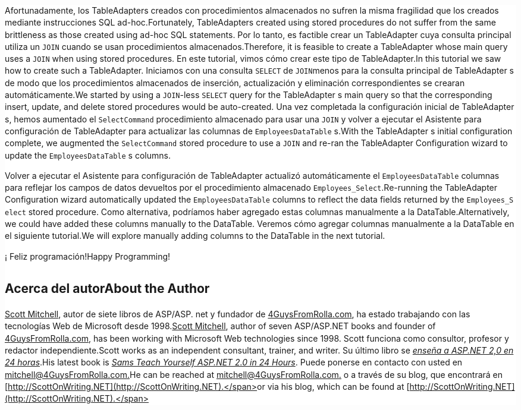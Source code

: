 <span data-ttu-id="7a9df-288">Afortunadamente, los TableAdapters creados con procedimientos almacenados no sufren la misma fragilidad que los creados mediante instrucciones SQL ad-hoc.</span><span class="sxs-lookup"><span data-stu-id="7a9df-288">Fortunately, TableAdapters created using stored procedures do not suffer from the same brittleness as those created using ad-hoc SQL statements.</span></span> <span data-ttu-id="7a9df-289">Por lo tanto, es factible crear un TableAdapter cuya consulta principal utiliza un `JOIN` cuando se usan procedimientos almacenados.</span><span class="sxs-lookup"><span data-stu-id="7a9df-289">Therefore, it is feasible to create a TableAdapter whose main query uses a `JOIN` when using stored procedures.</span></span> <span data-ttu-id="7a9df-290">En este tutorial, vimos cómo crear este tipo de TableAdapter.</span><span class="sxs-lookup"><span data-stu-id="7a9df-290">In this tutorial we saw how to create such a TableAdapter.</span></span> <span data-ttu-id="7a9df-291">Iniciamos con una consulta `SELECT` de `JOIN`menos para la consulta principal de TableAdapter s de modo que los procedimientos almacenados de inserción, actualización y eliminación correspondientes se crearan automáticamente.</span><span class="sxs-lookup"><span data-stu-id="7a9df-291">We started by using a `JOIN`-less `SELECT` query for the TableAdapter s main query so that the corresponding insert, update, and delete stored procedures would be auto-created.</span></span> <span data-ttu-id="7a9df-292">Una vez completada la configuración inicial de TableAdapter s, hemos aumentado el `SelectCommand` procedimiento almacenado para usar una `JOIN` y volver a ejecutar el Asistente para configuración de TableAdapter para actualizar las columnas de `EmployeesDataTable` s.</span><span class="sxs-lookup"><span data-stu-id="7a9df-292">With the TableAdapter s initial configuration complete, we augmented the `SelectCommand` stored procedure to use a `JOIN` and re-ran the TableAdapter Configuration wizard to update the `EmployeesDataTable` s columns.</span></span>

<span data-ttu-id="7a9df-293">Volver a ejecutar el Asistente para configuración de TableAdapter actualizó automáticamente el `EmployeesDataTable` columnas para reflejar los campos de datos devueltos por el procedimiento almacenado `Employees_Select`.</span><span class="sxs-lookup"><span data-stu-id="7a9df-293">Re-running the TableAdapter Configuration wizard automatically updated the `EmployeesDataTable` columns to reflect the data fields returned by the `Employees_Select` stored procedure.</span></span> <span data-ttu-id="7a9df-294">Como alternativa, podríamos haber agregado estas columnas manualmente a la DataTable.</span><span class="sxs-lookup"><span data-stu-id="7a9df-294">Alternatively, we could have added these columns manually to the DataTable.</span></span> <span data-ttu-id="7a9df-295">Veremos cómo agregar columnas manualmente a la DataTable en el siguiente tutorial.</span><span class="sxs-lookup"><span data-stu-id="7a9df-295">We will explore manually adding columns to the DataTable in the next tutorial.</span></span>

<span data-ttu-id="7a9df-296">¡ Feliz programación!</span><span class="sxs-lookup"><span data-stu-id="7a9df-296">Happy Programming!</span></span>

## <a name="about-the-author"></a><span data-ttu-id="7a9df-297">Acerca del autor</span><span class="sxs-lookup"><span data-stu-id="7a9df-297">About the Author</span></span>

<span data-ttu-id="7a9df-298">[Scott Mitchell](http://www.4guysfromrolla.com/ScottMitchell.shtml), autor de siete libros de ASP/ASP. net y fundador de [4GuysFromRolla.com](http://www.4guysfromrolla.com), ha estado trabajando con las tecnologías Web de Microsoft desde 1998.</span><span class="sxs-lookup"><span data-stu-id="7a9df-298">[Scott Mitchell](http://www.4guysfromrolla.com/ScottMitchell.shtml), author of seven ASP/ASP.NET books and founder of [4GuysFromRolla.com](http://www.4guysfromrolla.com), has been working with Microsoft Web technologies since 1998.</span></span> <span data-ttu-id="7a9df-299">Scott funciona como consultor, profesor y redactor independiente.</span><span class="sxs-lookup"><span data-stu-id="7a9df-299">Scott works as an independent consultant, trainer, and writer.</span></span> <span data-ttu-id="7a9df-300">Su último libro se [*enseña a ASP.NET 2,0 en 24 horas*](https://www.amazon.com/exec/obidos/ASIN/0672327384/4guysfromrollaco).</span><span class="sxs-lookup"><span data-stu-id="7a9df-300">His latest book is [*Sams Teach Yourself ASP.NET 2.0 in 24 Hours*](https://www.amazon.com/exec/obidos/ASIN/0672327384/4guysfromrollaco).</span></span> <span data-ttu-id="7a9df-301">Puede ponerse en contacto con usted en [mitchell@4GuysFromRolla.com.](mailto:mitchell@4GuysFromRolla.com)</span><span class="sxs-lookup"><span data-stu-id="7a9df-301">He can be reached at [mitchell@4GuysFromRolla.com.](mailto:mitchell@4GuysFromRolla.com)</span></span> <span data-ttu-id="7a9df-302">o a través de su blog, que encontrará en [http://ScottOnWriting.NET](http://ScottOnWriting.NET).</span><span class="sxs-lookup"><span data-stu-id="7a9df-302">or via his blog, which can be found at [http://ScottOnWriting.NET](http://ScottOnWriting.NET).</span></span>
